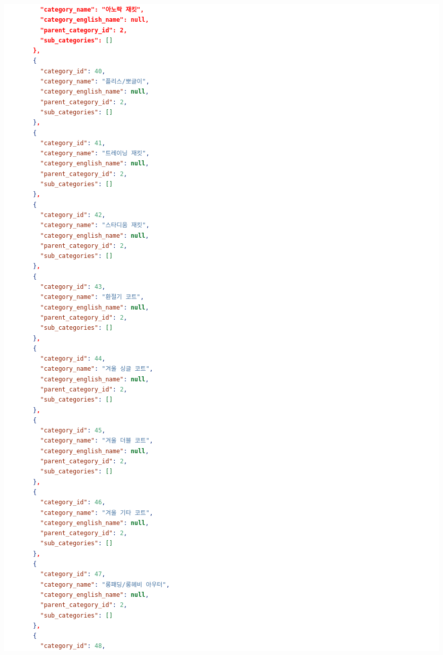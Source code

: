   ```json
            "category_name": "아노락 재킷",
            "category_english_name": null,
            "parent_category_id": 2,
            "sub_categories": []
          },
          {
            "category_id": 40,
            "category_name": "플리스/뽀글이",
            "category_english_name": null,
            "parent_category_id": 2,
            "sub_categories": []
          },
          {
            "category_id": 41,
            "category_name": "트레이닝 재킷",
            "category_english_name": null,
            "parent_category_id": 2,
            "sub_categories": []
          },
          {
            "category_id": 42,
            "category_name": "스타디움 재킷",
            "category_english_name": null,
            "parent_category_id": 2,
            "sub_categories": []
          },
          {
            "category_id": 43,
            "category_name": "환절기 코트",
            "category_english_name": null,
            "parent_category_id": 2,
            "sub_categories": []
          },
          {
            "category_id": 44,
            "category_name": "겨울 싱글 코트",
            "category_english_name": null,
            "parent_category_id": 2,
            "sub_categories": []
          },
          {
            "category_id": 45,
            "category_name": "겨울 더블 코트",
            "category_english_name": null,
            "parent_category_id": 2,
            "sub_categories": []
          },
          {
            "category_id": 46,
            "category_name": "겨울 기타 코트",
            "category_english_name": null,
            "parent_category_id": 2,
            "sub_categories": []
          },
          {
            "category_id": 47,
            "category_name": "롱패딩/롱헤비 아우터",
            "category_english_name": null,
            "parent_category_id": 2,
            "sub_categories": []
          },
          {
            "category_id": 48,
  ```